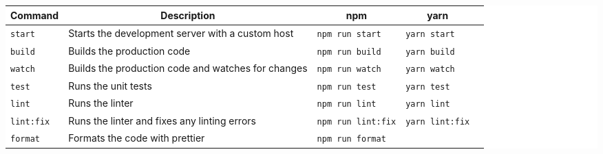 
| Command         | Description                                              | npm                     | yarn                 |                  |
| --------------- | -------------------------------------------------------- | ----------------------- | -------------------- | -------------------- |
| `start`      | Starts the development server with a custom host         | `npm run start`           | `yarn start`                     |
| `build`         | Builds the production code                               | `npm run build`         | `yarn build`                |
| `watch`         | Builds the production code and watches for changes       | `npm run watch`         | `yarn watch`                |
| `test`          | Runs the unit tests                                      | `npm run test`          | `yarn test`                   
| `lint`          | Runs the linter                                          | `npm run lint`          | `yarn lint`                
| `lint:fix`      | Runs the linter and fixes any linting errors             | `npm run lint:fix`      | `yarn lint:fix`         |
| `format`        | Formats the code with prettier           | `npm run format`        
